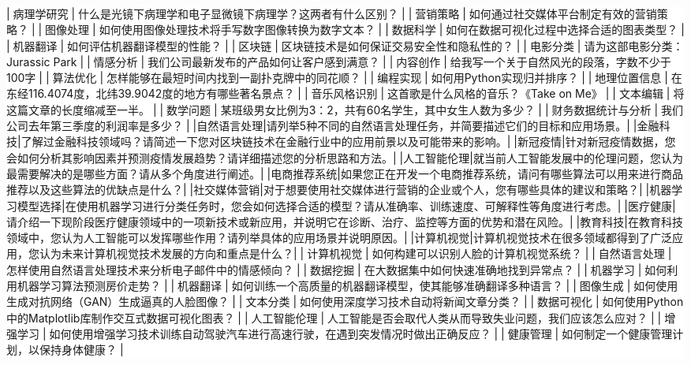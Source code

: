 | 病理学研究 | 什么是光镜下病理学和电子显微镜下病理学？这两者有什么区别？ |
| 营销策略 | 如何通过社交媒体平台制定有效的营销策略？ |
| 图像处理 | 如何使用图像处理技术将手写数字图像转换为数字文本？ |
| 数据科学 | 如何在数据可视化过程中选择合适的图表类型？ |
| 机器翻译 | 如何评估机器翻译模型的性能？ |
| 区块链 | 区块链技术是如何保证交易安全性和隐私性的？ |
| 电影分类                | 请为这部电影分类：Jurassic Park                              |
| 情感分析                | 我们公司最新发布的产品如何让客户感到满意？                  |
| 内容创作                | 给我写一个关于自然风光的段落，字数不少于100字               |
| 算法优化                | 怎样能够在最短时间内找到一副扑克牌中的同花顺？              |
| 编程实现                | 如何用Python实现归并排序？                                  |
| 地理位置信息            | 在东经116.4074度，北纬39.9042度的地方有哪些著名景点？       |
| 音乐风格识别            | 这首歌是什么风格的音乐？《Take on Me》                       |
| 文本编辑                | 将这篇文章的长度缩减至一半。                                |
| 数学问题                | 某班级男女比例为3：2，共有60名学生，其中女生人数为多少？     |
| 财务数据统计与分析      | 我们公司去年第三季度的利润率是多少？                        |
|自然语言处理|请列举5种不同的自然语言处理任务，并简要描述它们的目标和应用场景。|
|金融科技|了解过金融科技领域吗？请简述一下您对区块链技术在金融行业中的应用前景以及可能带来的影响。|
|新冠疫情|针对新冠疫情数据，您会如何分析其影响因素并预测疫情发展趋势？请详细描述您的分析思路和方法。|
|人工智能伦理|就当前人工智能发展中的伦理问题，您认为最需要解决的是哪些方面？请从多个角度进行阐述。|
|电商推荐系统|如果您正在开发一个电商推荐系统，请问有哪些算法可以用来进行商品推荐以及这些算法的优缺点是什么？|
|社交媒体营销|对于想要使用社交媒体进行营销的企业或个人，您有哪些具体的建议和策略？|
|机器学习模型选择|在使用机器学习进行分类任务时，您会如何选择合适的模型？请从准确率、训练速度、可解释性等角度进行考虑。|
|医疗健康|请介绍一下现阶段医疗健康领域中的一项新技术或新应用，并说明它在诊断、治疗、监控等方面的优势和潜在风险。|
|教育科技|在教育科技领域中，您认为人工智能可以发挥哪些作用？请列举具体的应用场景并说明原因。|
|计算机视觉|计算机视觉技术在很多领域都得到了广泛应用，您认为未来计算机视觉技术发展的方向和重点是什么？|
| 计算机视觉 | 如何构建可以识别人脸的计算机视觉系统？ |
| 自然语言处理 | 怎样使用自然语言处理技术来分析电子邮件中的情感倾向？ |
| 数据挖掘 | 在大数据集中如何快速准确地找到异常点？ |
| 机器学习 | 如何利用机器学习算法预测房价走势？ |
| 机器翻译 | 如何训练一个高质量的机器翻译模型，使其能够准确翻译多种语言？ |
| 图像生成 | 如何使用生成对抗网络（GAN）生成逼真的人脸图像？ |
| 文本分类 | 如何使用深度学习技术自动将新闻文章分类？ |
| 数据可视化 | 如何使用Python中的Matplotlib库制作交互式数据可视化图表？ |
| 人工智能伦理 | 人工智能是否会取代人类从而导致失业问题，我们应该怎么应对？ |
| 增强学习 | 如何使用增强学习技术训练自动驾驶汽车进行高速行驶，在遇到突发情况时做出正确反应？ |
| 健康管理                           | 如何制定一个健康管理计划，以保持身体健康？                                                                                                       |